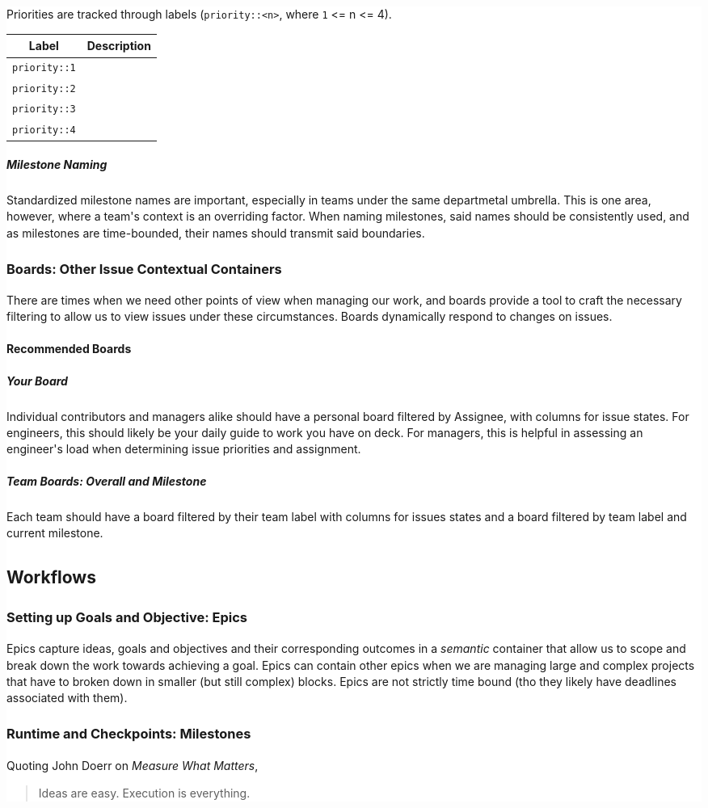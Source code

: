 Priorities are tracked through labels (`priority::<n>`, where `1` <= n <= 4).

| Label | Description |
| ----- | ----------- |
| `priority::1`  |             |
| `priority::2`  |             |
| `priority::3`  |             |
| `priority::4`  |             |

##### Milestone Naming

Standardized milestone names are important, especially in teams under the same departmetal umbrella. This is one area, however, where a team's context is an overriding factor. When naming milestones, said names should be consistently used, and as milestones are time-bounded, their names should transmit said boundaries.

### Boards: Other Issue Contextual Containers

There are times when we need other points of view when managing our work, and boards provide a tool to craft the necessary filtering to allow us to view issues under these circumstances. Boards dynamically respond to changes on issues. 

#### Recommended Boards

##### Your Board

Individual contributors and managers alike should have a personal board filtered by Assignee, with columns for issue states. For engineers, this should likely be your daily guide to work you have on deck. For managers, this is helpful in assessing an engineer's load when determining issue priorities and assignment.

##### Team Boards: Overall and Milestone

Each team should have a board filtered by their team label with columns for issues states and a board filtered by team label and current milestone.

## Workflows

### Setting up Goals and Objective: Epics

Epics capture ideas, goals and objectives and their corresponding outcomes in a *semantic* container that allow us to scope and break down the work towards achieving a goal. Epics can contain other epics when we are managing large and complex projects that have to broken down in smaller (but still complex) blocks. Epics are not strictly time bound (tho they likely have deadlines associated with them).

### Runtime and Checkpoints: Milestones

Quoting John Doerr on *Measure What Matters*,

> Ideas are easy. Execution is everything.
